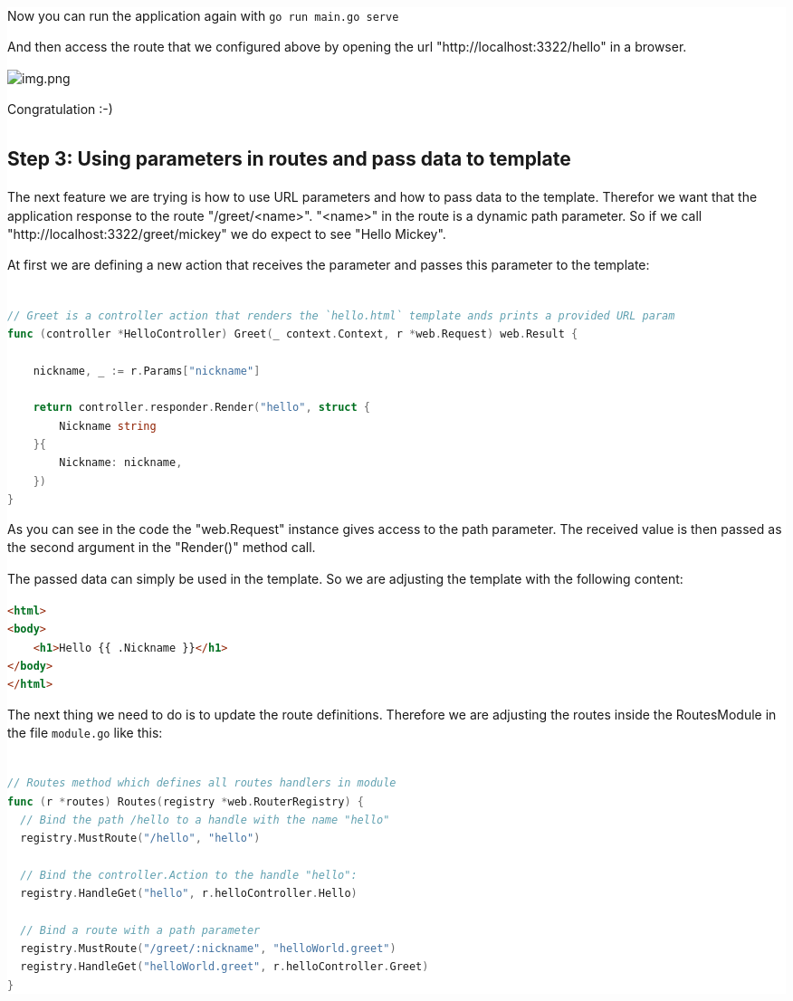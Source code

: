 Now you can run the application again with `go run main.go serve`

And then access the route that we configured above by opening the url "http://localhost:3322/hello" in a browser.

![img.png](docs/hello-img.png)

Congratulation :-)

## Step 3: Using parameters in routes and pass data to template

The next feature we are trying is how to use URL parameters and how to pass data to the template.
Therefor we want that the application response to the route "/greet/&lt;name>". "&lt;name>" in the route is a dynamic path parameter. So if we call "http://localhost:3322/greet/mickey" we do expect to see "Hello Mickey".

At first we are defining a new action that receives the parameter and passes this parameter to the template:

```go

// Greet is a controller action that renders the `hello.html` template ands prints a provided URL param
func (controller *HelloController) Greet(_ context.Context, r *web.Request) web.Result {

	nickname, _ := r.Params["nickname"]

	return controller.responder.Render("hello", struct {
        Nickname string
	}{
        Nickname: nickname,
	})
}

```

As you can see in the code the "web.Request" instance gives access to the path parameter. The received value is then passed as the second argument in the "Render()" method call.

The passed data can simply be used in the template. So we are adjusting the template with the following content:

```html
<html>
<body>
    <h1>Hello {{ .Nickname }}</h1>
</body>
</html>
```

The next thing we need to do is to update the route definitions.
Therefore we are adjusting the routes inside the RoutesModule in the file `module.go` like this:

````go

// Routes method which defines all routes handlers in module
func (r *routes) Routes(registry *web.RouterRegistry) {
  // Bind the path /hello to a handle with the name "hello"
  registry.MustRoute("/hello", "hello")
  
  // Bind the controller.Action to the handle "hello":
  registry.HandleGet("hello", r.helloController.Hello)
  
  // Bind a route with a path parameter
  registry.MustRoute("/greet/:nickname", "helloWorld.greet")
  registry.HandleGet("helloWorld.greet", r.helloController.Greet)
}
````